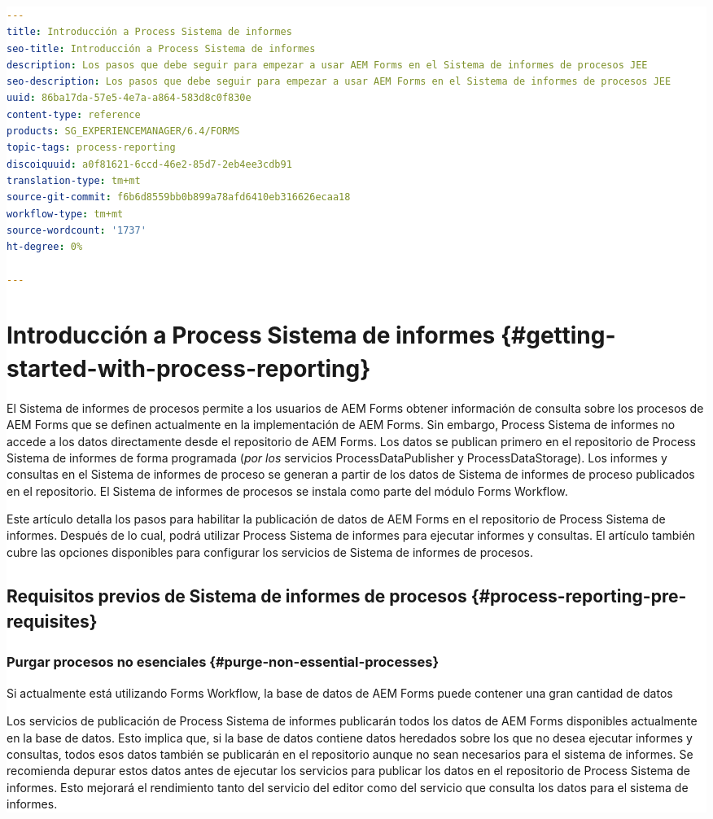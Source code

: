 ```yaml
---
title: Introducción a Process Sistema de informes
seo-title: Introducción a Process Sistema de informes
description: Los pasos que debe seguir para empezar a usar AEM Forms en el Sistema de informes de procesos JEE
seo-description: Los pasos que debe seguir para empezar a usar AEM Forms en el Sistema de informes de procesos JEE
uuid: 86ba17da-57e5-4e7a-a864-583d8c0f830e
content-type: reference
products: SG_EXPERIENCEMANAGER/6.4/FORMS
topic-tags: process-reporting
discoiquuid: a0f81621-6ccd-46e2-85d7-2eb4ee3cdb91
translation-type: tm+mt
source-git-commit: f6b6d8559bb0b899a78afd6410eb316626ecaa18
workflow-type: tm+mt
source-wordcount: '1737'
ht-degree: 0%

---
```



# Introducción a Process Sistema de informes {#getting-started-with-process-reporting}

El Sistema de informes de procesos permite a los usuarios de AEM Forms obtener información de consulta sobre los procesos de AEM Forms que se definen actualmente en la implementación de AEM Forms. Sin embargo, Process Sistema de informes no accede a los datos directamente desde el repositorio de AEM Forms. Los datos se publican primero en el repositorio de Process Sistema de informes de forma programada (*por los* servicios ProcessDataPublisher y ProcessDataStorage). Los informes y consultas en el Sistema de informes de proceso se generan a partir de los datos de Sistema de informes de proceso publicados en el repositorio. El Sistema de informes de procesos se instala como parte del módulo Forms Workflow.

Este artículo detalla los pasos para habilitar la publicación de datos de AEM Forms en el repositorio de Process Sistema de informes. Después de lo cual, podrá utilizar Process Sistema de informes para ejecutar informes y consultas. El artículo también cubre las opciones disponibles para configurar los servicios de Sistema de informes de procesos.

## Requisitos previos de Sistema de informes de procesos {#process-reporting-pre-requisites}

### Purgar procesos no esenciales {#purge-non-essential-processes}

Si actualmente está utilizando Forms Workflow, la base de datos de AEM Forms puede contener una gran cantidad de datos

Los servicios de publicación de Process Sistema de informes publicarán todos los datos de AEM Forms disponibles actualmente en la base de datos. Esto implica que, si la base de datos contiene datos heredados sobre los que no desea ejecutar informes y consultas, todos esos datos también se publicarán en el repositorio aunque no sean necesarios para el sistema de informes. Se recomienda depurar estos datos antes de ejecutar los servicios para publicar los datos en el repositorio de Process Sistema de informes. Esto mejorará el rendimiento tanto del servicio del editor como del servicio que consulta los datos para el sistema de informes.
